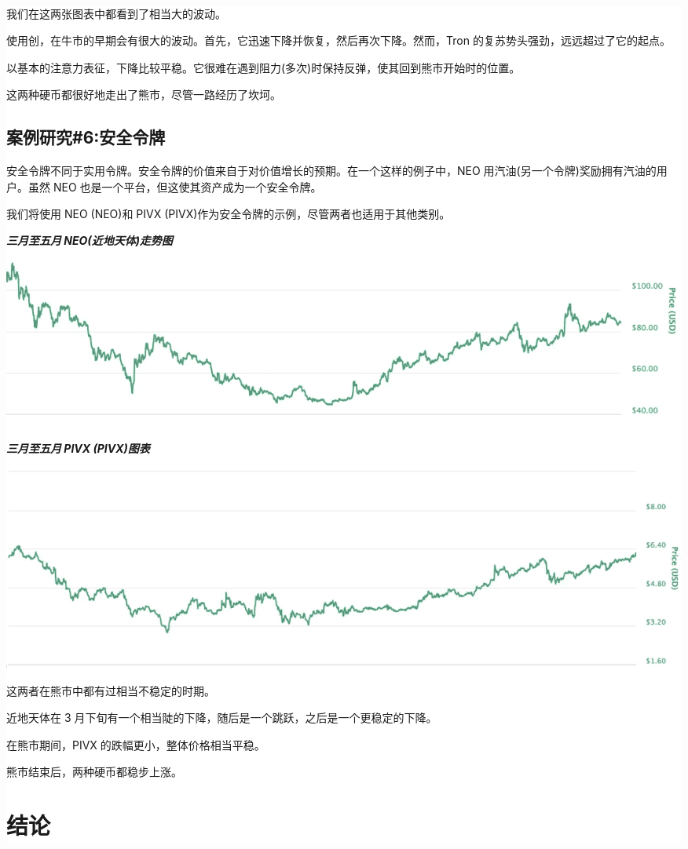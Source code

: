 我们在这两张图表中都看到了相当大的波动。

使用创，在牛市的早期会有很大的波动。首先，它迅速下降并恢复，然后再次下降。然而，Tron 的复苏势头强劲，远远超过了它的起点。

以基本的注意力表征，下降比较平稳。它很难在遇到阻力(多次)时保持反弹，使其回到熊市开始时的位置。

这两种硬币都很好地走出了熊市，尽管一路经历了坎坷。

## 案例研究#6:安全令牌

安全令牌不同于实用令牌。安全令牌的价值来自于对价值增长的预期。在一个这样的例子中，NEO 用汽油(另一个令牌)奖励拥有汽油的用户。虽然 NEO 也是一个平台，但这使其资产成为一个安全令牌。

我们将使用 NEO (NEO)和 PIVX (PIVX)作为安全令牌的示例，尽管两者也适用于其他类别。

***三月至五月 NEO(近地天体)走势图***

![](img/7b36c6843031fee72310fe4d25767d8c.png)

***三月至五月 PIVX (PIVX)图表***

![](img/e576ccfa0383ca56bc203eb4d9714566.png)

这两者在熊市中都有过相当不稳定的时期。

近地天体在 3 月下旬有一个相当陡的下降，随后是一个跳跃，之后是一个更稳定的下降。

在熊市期间，PIVX 的跌幅更小，整体价格相当平稳。

熊市结束后，两种硬币都稳步上涨。

# 结论
